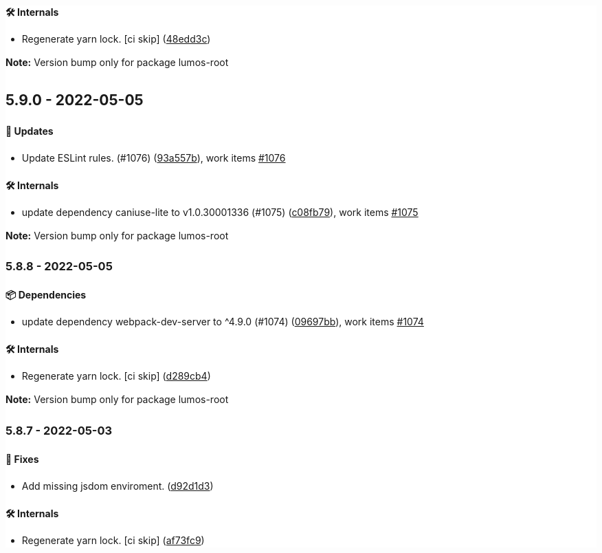 #### 🛠 Internals

- Regenerate yarn lock. [ci skip] ([48edd3c](https://github.com/Oriflame/lumos/commit/48edd3c94788a22bd0e4dcc952bda4c2931db65e))

**Note:** Version bump only for package lumos-root





## 5.9.0 - 2022-05-05

#### 🚀 Updates

- Update ESLint rules. (#1076) ([93a557b](https://github.com/Oriflame/lumos/commit/93a557b9bccfcc6af769a405786ff7d3516c2603)), work items [#1076](https://github.com/Oriflame/lumos/issues/1076)

#### 🛠 Internals

- update dependency caniuse-lite to v1.0.30001336 (#1075) ([c08fb79](https://github.com/Oriflame/lumos/commit/c08fb79ec9ee6df46115eb4b3f6e981df3c966bd)), work items [#1075](https://github.com/Oriflame/lumos/issues/1075)

**Note:** Version bump only for package lumos-root





### 5.8.8 - 2022-05-05

#### 📦 Dependencies

- update dependency webpack-dev-server to ^4.9.0 (#1074) ([09697bb](https://github.com/Oriflame/lumos/commit/09697bb6e29a28bd56815d669c80aa8218522c6e)), work items [#1074](https://github.com/Oriflame/lumos/issues/1074)

#### 🛠 Internals

- Regenerate yarn lock. [ci skip] ([d289cb4](https://github.com/Oriflame/lumos/commit/d289cb498839f82d7b65101830575488d3e12cef))

**Note:** Version bump only for package lumos-root





### 5.8.7 - 2022-05-03

#### 🐞 Fixes

- Add missing jsdom enviroment. ([d92d1d3](https://github.com/Oriflame/lumos/commit/d92d1d3c729353b4cad70c28804a7c1fd806586c))

#### 🛠 Internals

- Regenerate yarn lock. [ci skip] ([af73fc9](https://github.com/Oriflame/lumos/commit/af73fc93a7d635992e70c746a73264d8c935f31e))
